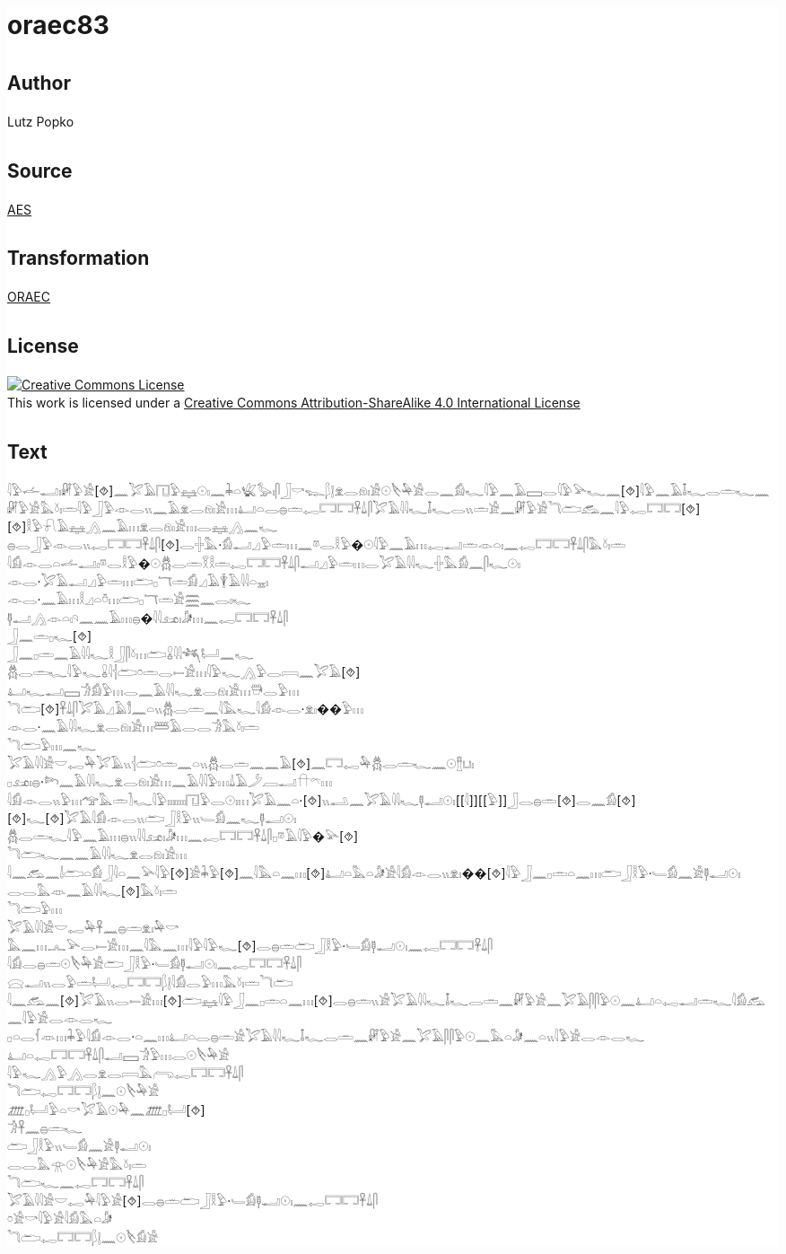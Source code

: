 # oraec83

## Author

Lutz Popko

## Source

[AES](https://github.com/simondschweitzer/aes)

## Transformation

[ORAEC](https://oraec.github.io/)

## License

<a rel="license" href="http://creativecommons.org/licenses/by-sa/4.0/"><img alt="Creative Commons License" style="border-width:0" src="https://i.creativecommons.org/l/by-sa/4.0/88x31.png" /></a><br />This work is licensed under a <a rel="license" href="http://creativecommons.org/licenses/by-sa/4.0/">Creative Commons Attribution-ShareAlike 4.0 International License</a>

## Text

𓇋𓅱𓌡𓂝𓏤𓏞𓅱𓀀[⯑]𓈖𓅯𓄿𓉔𓅱𓈐𓇳𓏤𓈖𓇓𓏏𓆤𓅭𓏤𓋴𓃀𓎡𓆊𓆄𓊤𓁷𓂋𓁶𓏤𓀀𓇳𓌸𓅆𓀀𓂋𓈖𓀁𓆑𓇋𓅱𓈖𓄿𓈙𓂋𓇋𓅱𓅪𓆑𓈖[⯑]𓇋𓅱𓈖𓄿𓄤𓆑𓂋𓏛𓆑𓈖𓏞𓅱𓀀𓅓𓍱𓏤𓏛𓇋𓅱𓃀𓅱𓁹𓂋𓏭𓈖𓄿𓁷𓂋𓁶𓏤𓀀𓏥𓂞𓏏𓂋𓐍𓏛𓉻𓉐𓉐𓋹𓍑𓋴𓅯𓄿𓇋𓇋𓆑𓄤𓆑𓂋𓏭𓏛𓀀𓈖𓏞𓅱𓀀𓆓𓂧𓃹𓈖𓇋𓅱𓉻𓉐𓉐[⯑][⯑]𓎛𓅱𓍯𓄿𓈐𓂻𓈖𓄿𓏥𓁷𓂋𓁶𓏤𓀀𓏥𓂋𓈐𓂻𓈖𓆑<br>
𓐍𓂋𓃀𓅱𓁹𓂋𓏭𓉻𓉐𓉐𓋹𓍑𓋴[⯑]𓂋𓏶𓅓·𓀁𓂝𓈎𓅱𓏛𓏥𓈖𓎼𓂋𓎛𓅱�𓇳𓇋𓅱𓈖𓄿𓏥𓉻𓂝𓏛𓁹𓏏𓏤𓈖𓉻𓉐𓉐𓋹𓍑𓋴𓅓𓍱𓏤𓏛<br>
𓇋𓀁𓁹𓂋𓏏𓌡𓂝𓏤𓎼𓂋𓎛𓅱�𓇳𓆣𓂋𓏛𓎝𓎛𓏛𓉻𓉐𓉐𓋹𓍑𓋴𓂝𓈎𓅱𓏛𓏥𓂋𓅯𓄿𓇋𓇋𓆑𓏶𓅓𓀁𓈖𓋴𓆑𓇳𓏤<br>
𓁹𓂋·𓅯𓄿𓂝𓈎𓅱𓏛𓏥𓂧𓊪𓄓𓏛𓀁𓈎𓄿𓇉𓄿𓇋𓇋𓏏𓈇𓏤<br>
𓁹𓂋·𓈖𓄿𓏥𓎛𓈎𓏏𓏊𓏥𓂧𓊪𓄓𓏛𓀀𓈗𓈖𓂋𓏤𓆑<br>
𓊢𓂝𓂻𓁹𓏏𓏤𓄹𓈖𓈖𓄿𓏥𓐍�𓇋𓇋𓃭𓏤𓀏𓏥𓈖𓉻𓉐𓉐𓋹𓍑𓋴<br>
𓃀𓈖𓏛𓊪𓆑[⯑]<br>
𓃀𓈖𓊪𓏛𓈖𓄿𓇋𓇋𓆑𓎛𓃀𓋴𓍱𓏥𓂧𓏇𓇋𓇋𓆈𓂡𓈖𓆑<br>
𓆣𓂋𓏛𓆑𓇋𓅱𓆑𓏇𓇋𓐪𓂧𓏌𓏛𓂋𓍿𓀀𓏥𓇋𓅱𓆑𓂻𓅱𓂋𓇯𓈖𓅯𓄿[⯑]<br>
𓂞𓆑𓂝𓈙𓀞𓀁𓅱𓏥𓂋𓈖𓄿𓇋𓇋𓆑𓁷𓂋𓁶𓏤𓀀𓏥𓇥𓂋𓅱𓏥<br>
𓆓𓂧[⯑]𓋹𓍑𓋴𓅯𓄿𓈎𓄿𓀾𓈖𓏏𓏭𓆣𓂋𓏛𓈖𓇋𓅓𓆑𓇋𓀁𓁹𓂋·𓁷𓏤��𓅱𓏥<br>
𓁹𓂋·𓈖𓄿𓇋𓇋𓆑𓁷𓂋𓁶𓏤𓀀𓏥𓆷𓄿𓂋𓂋𓀞𓅓𓍱𓏤𓏛<br>
𓆓𓂧𓅱𓏥𓈖𓆑<br>
𓅯𓄿𓇋𓇋𓀀𓎟𓉻𓅆𓅯𓄿𓏭𓐪𓂧𓏌𓏛𓈖𓏏𓏭𓆣𓂋𓏛𓈖𓈖𓄿[⯑]𓈖𓉐𓉻𓅆𓆣𓂋𓏛𓆑𓈖𓇳𓊽𓂓𓏤<br>
𓊪𓃭𓏤𓐍·𓆸𓈖𓄿𓇋𓇋𓆑𓁷𓂋𓁶𓏤𓀀𓏥𓈖𓄿𓇋𓇋𓅱𓏥𓍑𓄿𓌳𓐙𓂝𓎅𓍼𓏥<br>
𓇋𓀁𓁹𓂋𓏭𓅱𓏥𓅠𓅓𓏛𓍘𓆑𓇋𓅱𓏤𓏤𓏤𓏤𓏤𓏤𓏤𓉔𓅱𓂋𓇳𓏤𓏥𓅯𓄿𓈖𓏏·[⯑]𓏭𓂢𓈖𓅯𓄿𓇋𓇋𓆑𓊢𓂝𓇳𓏤[[𓇋]][[𓅱]]𓃀𓂋𓐍𓏛[⯑]𓂋𓈖𓀁[⯑][⯑]𓆑[⯑]𓅯𓄿𓇋𓀁𓁹𓂋𓏭𓂧𓃀𓎛𓅱𓏭𓄑𓀁𓈖𓆑𓊢𓂝𓇳𓏤<br>
𓆣𓂋𓏛𓆑𓇋𓅱𓈖𓄿𓏥𓐍𓏭𓇋𓇋𓃭𓏤𓀏𓏥𓈖𓉻𓉐𓉐𓋹𓍑𓋴𓊪𓎼𓄿𓇋𓅱�𓅪[⯑]<br>
𓆓𓂧𓆑𓈖𓈖𓄿𓇋𓇋𓆑𓁷𓂋𓁶𓏤𓀀𓏥<br>
𓇋𓈖𓃹𓈖𓌃𓂧𓏏𓀁𓃀𓇋𓏏𓈖𓅪𓇋𓅱[⯑]𓀀𓇓𓅱[⯑]𓈖𓇋𓅓𓏏𓈖𓏥[⯑]𓂞𓏏𓅓𓏏𓀏𓀀𓇋𓀁𓁹𓂋𓏭𓁷𓏤��[⯑]𓇋𓅱𓃀𓈖𓊪𓏛𓏏𓈖𓏥𓂧𓃀𓎛𓅱·𓄑𓀁𓈖𓀀𓊢𓂝𓇳𓏤<br>
𓂋𓂋𓅓𓁺𓈖𓄿𓇋𓇋𓆑[⯑]𓅓𓍱𓏤𓏛<br>
𓆓𓂧𓅱𓏥<br>
𓅯𓄿𓇋𓇋𓀀𓎟𓉻𓅆𓋹𓈖𓐍𓏛𓁷𓏤𓅆𓎡<br>
𓅓𓈖𓏥𓂜𓅪𓂋𓍿𓀀𓏥𓈖𓇋𓅓𓈖𓏥𓇋𓅱𓇋𓅱𓆑[⯑]𓂋𓐍𓏛𓂧𓃀𓎛𓅱·𓄑𓀁𓊢𓂝𓇳𓏤𓈖𓉻𓉐𓉐𓋹𓍑𓋴<br>
𓇋𓀁𓂋𓐍𓏛𓇳𓌸𓅆𓀀𓂧𓃀𓎛𓅱·𓄑𓀁𓊢𓂝𓇳𓏤𓈖𓉻𓉐𓉐𓋹𓍑𓋴<br>
𓈍𓂝𓏭𓂋𓅱𓏛𓂡𓉻𓉐𓉐𓆄𓊤𓇋𓀁𓂋𓅱𓏥𓅓𓍱𓏤𓏛𓆓𓂧<br>
𓇋𓈖𓃹𓈖[⯑]𓅯𓄿𓏭𓂋𓍿𓀀𓏥[⯑]𓂧𓈐𓇋𓅱𓃀𓈖𓊪𓏛𓏏𓈖𓏥[⯑]𓂋𓐍𓏛𓏭𓀀𓅯𓄿𓇋𓇋𓆑𓄤𓆑𓂋𓏛𓈖𓏞𓅱𓀀𓈖𓅯𓄿𓋴𓋴𓅱𓇳𓈖𓂞𓏏𓉻𓂝𓏛𓆑𓇋𓀁𓃹𓈖𓇋𓅱𓀀𓂋𓁹𓂋𓆑<br>
𓊪𓏏𓂋𓆳𓁺𓏥𓇓𓅱𓇋𓀁𓁹𓂋·𓏏𓈖𓏥𓂞𓏏𓂋𓐍𓏛𓀀𓅯𓄿𓇋𓇋𓆑𓄤𓆑𓂋𓏛𓈖𓏞𓅱𓀀𓈖𓅯𓄿𓋴𓋴𓅱𓇳𓈖𓅓𓏏𓀏𓈖𓏏𓏭𓇋𓅱𓀀𓂋𓁹𓂋𓆑<br>
𓂞𓏏𓉻𓉐𓉐𓋹𓍑𓋴𓂝𓈙𓀞𓅱𓏥𓂋𓇳𓌸𓅆𓀀<br>
𓇋𓅱𓆑𓂻𓅱𓂻𓂋𓁷𓂋𓇯𓅓𓂺𓉻𓉐𓉐𓋹𓍑𓋴<br>
𓆓𓂧𓉻𓉐𓉐𓆄𓊤𓈖𓇳𓌸𓅆𓀀<br>
𓊏𓊪𓂡𓅱𓏏𓎡𓅯𓄿𓇳𓅆𓈖𓊏𓊪𓂡[⯑]<br>
𓀞𓋹𓈖𓐍𓏛𓆑<br>
𓂧𓃀𓎛𓅱𓏭𓄑𓀁𓈖𓀀𓊢𓂝𓇳𓏤<br>
𓂋𓂋𓅓𓁿𓇳𓌸𓅆𓀀𓅓𓍱𓏤𓏛<br>
𓆓𓂧𓆑𓈖𓉻𓉐𓉐𓋹𓍑𓋴<br>
𓅯𓄿𓇋𓇋𓀀𓎟𓉻𓅆𓇋𓅱𓀀[⯑]𓂋𓐍𓏛𓂧𓃀𓎛𓅱·𓄑𓀁𓊢𓂝𓇳𓏤𓈖𓉻𓉐𓉐𓋹𓍑𓋴<br>
𓏌𓀀𓎡𓇋𓅱𓀀𓇋𓀁𓅓𓏏𓀏<br>
𓆓𓂧𓉻𓉐𓉐𓆄𓊤𓈖𓇳𓌸𓀁𓀀<br>